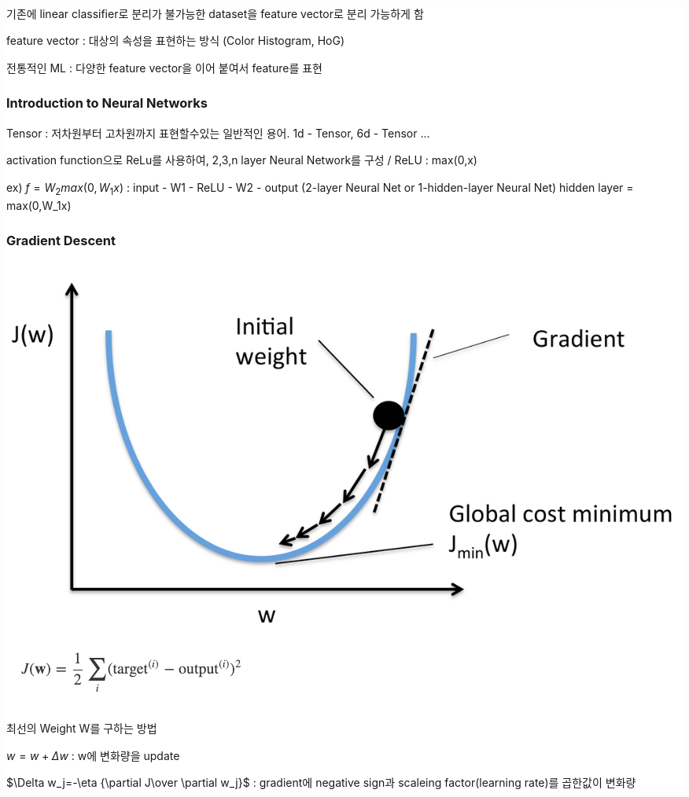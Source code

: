 기존에 linear classifier로 분리가 불가능한 dataset을  feature vector로 분리 가능하게 함

feature vector : 대상의 속성을 표현하는 방식 (Color Histogram, HoG)

전통적인 ML : 다양한 feature vector을 이어 붙여서 feature를 표현

### Introduction to Neural Networks

Tensor : 저차원부터 고차원까지 표현할수있는 일반적인 용어. 1d - Tensor, 6d - Tensor ...

activation function으로 ReLu를 사용하여, 2,3,n layer Neural Network를 구성 / ReLU : max(0,x)

ex) $f=W_2max(0,W_1x)$ : input - W1 - ReLU  - W2 - output (2-layer Neural Net or 1-hidden-layer Neural Net) hidden layer = max(0,W_1x)

### Gradient Descent

![Lecture%20Summary1%20ab8147bad5744867814795ddb29cab94/Untitled%204.png](Lecture%20Summary1%20ab8147bad5744867814795ddb29cab94/Untitled%204.png)

![Lecture%20Summary1%20ab8147bad5744867814795ddb29cab94/Untitled%205.png](Lecture%20Summary1%20ab8147bad5744867814795ddb29cab94/Untitled%205.png)

최선의 Weight W를 구하는 방법

 $w=w+\Delta w$ : w에 변화량을 update

$\Delta w_j=-\eta {\partial J\over \partial w_j}$ : gradient에 negative sign과 scaleing factor(learning rate)를 곱한값이 변화량
